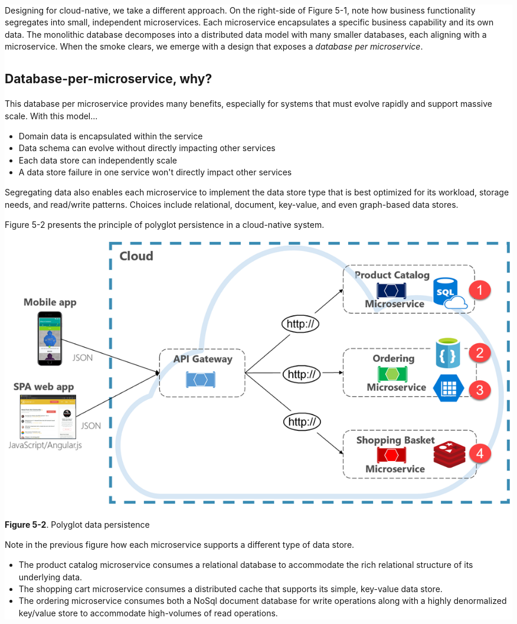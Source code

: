 Designing for cloud-native, we take a different approach. On the right-side of Figure 5-1, note how business functionality segregates into small, independent microservices. Each microservice encapsulates a specific business capability and its own data. The monolithic database decomposes into a distributed data model with many smaller databases, each aligning with a microservice. When the smoke clears, we emerge with a design that exposes a *database per microservice*.

## Database-per-microservice, why?

This database per microservice provides many benefits, especially for systems that must evolve rapidly and support massive scale. With this model...

- Domain data is encapsulated within the service
- Data schema can evolve without directly impacting other services
- Each data store can independently scale
- A data store failure in one service won't directly impact other services

Segregating data also enables each microservice to implement the data store type that is best optimized for its workload, storage needs, and read/write patterns. Choices include relational, document, key-value, and even graph-based data stores.

Figure 5-2 presents the principle of polyglot persistence in a cloud-native system.

![Polyglot data persistence](./media/polyglot-data-persistence.png)

**Figure 5-2**. Polyglot data persistence

Note in the previous figure how each microservice supports a different type of data store.

- The product catalog microservice consumes a relational database to accommodate the rich relational structure of its underlying data.
- The shopping cart microservice consumes a distributed cache that supports its simple, key-value data store.
- The ordering microservice consumes both a NoSql document database for write operations along with a highly denormalized key/value store to accommodate high-volumes of read operations.
  